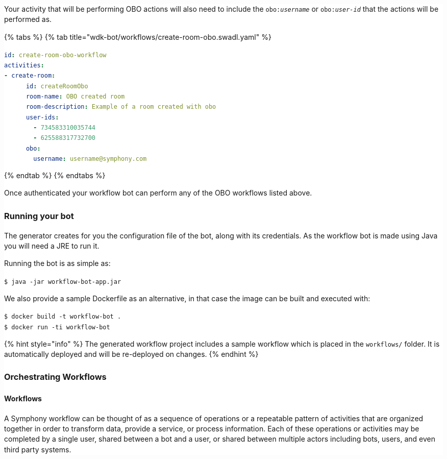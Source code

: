 Your activity that will be performing OBO actions will also need to include the `obo:`_`username`_ or `obo:`_`user-id`_ that the actions will be performed as.

{% tabs %}
{% tab title="wdk-bot/workflows/create-room-obo.swadl.yaml" %}
```yaml
id: create-room-obo-workflow
activities:
- create-room:
      id: createRoomObo
      room-name: OBO created room
      room-description: Example of a room created with obo
      user-ids:
        - 734583310035744
        - 625588317732700
      obo:
        username: username@symphony.com
```
{% endtab %}
{% endtabs %}

Once authenticated your workflow bot can perform any of the OBO workflows listed above.

### Running your bot

The generator creates for you the configuration file of the bot, along with its credentials. As the workflow bot is made using Java you will need a JRE to run it.

Running the bot is as simple as:

```
$ java -jar workflow-bot-app.jar
```

We also provide a sample Dockerfile as an alternative, in that case the image can be built and executed with:

```
$ docker build -t workflow-bot .
$ docker run -ti workflow-bot
```

{% hint style="info" %}
The generated workflow project includes a sample workflow which is placed in the `workflows/` folder.  It is automatically deployed and will be re-deployed on changes.
{% endhint %}

### Orchestrating Workflows

#### Workflows

A Symphony workflow can be thought of as a sequence of operations or a repeatable pattern of activities that are organized together in order to transform data, provide a service, or process information. Each of these operations or activities may be completed by a single user, shared between a bot and a user, or shared between multiple actors including bots, users, and even third party systems.
